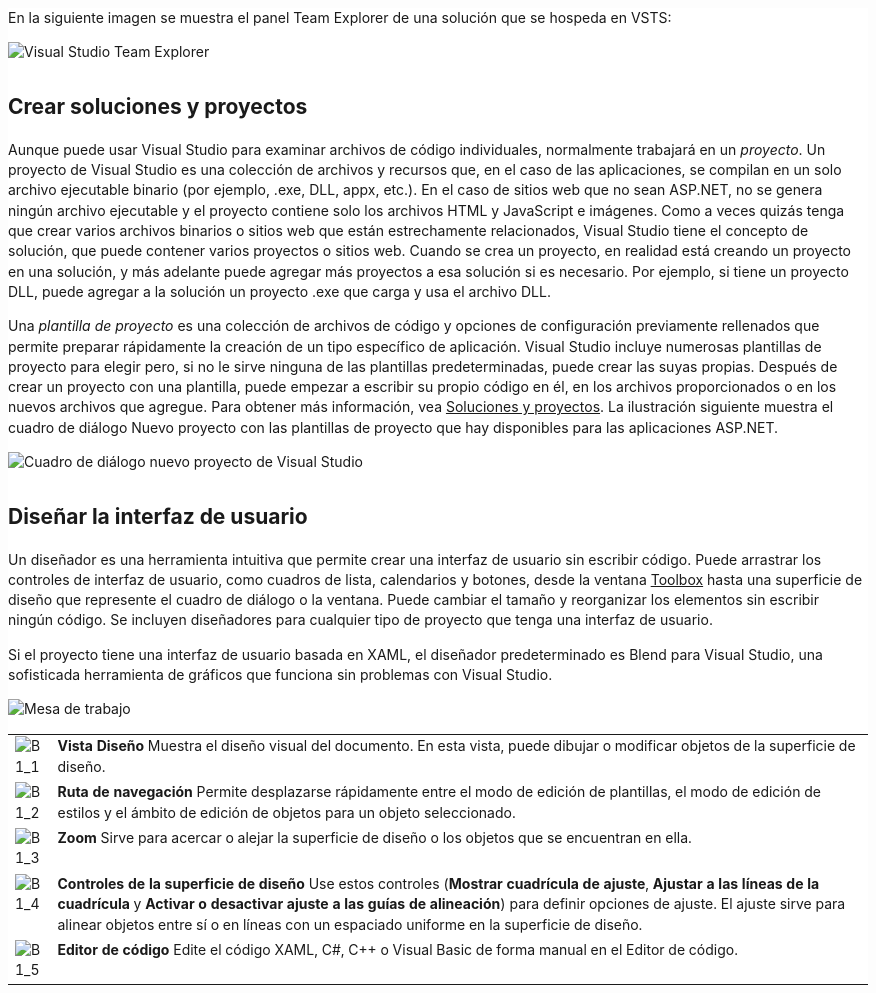  En la siguiente imagen se muestra el panel Team Explorer de una solución que se hospeda en VSTS:

 ![Visual Studio Team Explorer](../ide/media/vs2015-teamexplorer.png "VS2015_TeamExplorer")

## <a name="creating-solutions-and-projects"></a>Crear soluciones y proyectos
 Aunque puede usar Visual Studio para examinar archivos de código individuales, normalmente trabajará en un *proyecto*. Un proyecto de Visual Studio es una colección de archivos y recursos que, en el caso de las aplicaciones, se compilan en un solo archivo ejecutable binario (por ejemplo, .exe, DLL, appx, etc.). En el caso de sitios web que no sean ASP.NET, no se genera ningún archivo ejecutable y el proyecto contiene solo los archivos HTML y JavaScript e imágenes. Como a veces quizás tenga que crear varios archivos binarios o sitios web que están estrechamente relacionados, Visual Studio tiene el concepto de solución, que puede contener varios proyectos o sitios web. Cuando se crea un proyecto, en realidad está creando un proyecto en una solución, y más adelante puede agregar más proyectos a esa solución si es necesario. Por ejemplo, si tiene un proyecto DLL, puede agregar a la solución un proyecto .exe que carga y usa el archivo DLL.

 Una *plantilla de proyecto* es una colección de archivos de código y opciones de configuración previamente rellenados que permite preparar rápidamente la creación de un tipo específico de aplicación. Visual Studio incluye numerosas plantillas de proyecto para elegir pero, si no le sirve ninguna de las plantillas predeterminadas, puede crear las suyas propias. Después de crear un proyecto con una plantilla, puede empezar a escribir su propio código en él, en los archivos proporcionados o en los nuevos archivos que agregue. Para obtener más información, vea [Soluciones y proyectos](../ide/solutions-and-projects-in-visual-studio.md). La ilustración siguiente muestra el cuadro de diálogo Nuevo proyecto con las plantillas de proyecto que hay disponibles para las aplicaciones ASP.NET.

 ![Cuadro de diálogo nuevo proyecto de Visual Studio](../ide/media/vs2015-newprojectdialog.png "VS2015_NewProjectDialog")

## <a name="designing-the-user-interface"></a>Diseñar la interfaz de usuario
 Un diseñador es una herramienta intuitiva que permite crear una interfaz de usuario sin escribir código. Puede arrastrar los controles de interfaz de usuario, como cuadros de lista, calendarios y botones, desde la ventana [Toolbox](../ide/reference/toolbox.md) hasta una superficie de diseño que represente el cuadro de diálogo o la ventana. Puede cambiar el tamaño y reorganizar los elementos sin escribir ningún código. Se incluyen diseñadores para cualquier tipo de proyecto que tenga una interfaz de usuario.

 Si el proyecto tiene una interfaz de usuario basada en XAML, el diseñador predeterminado es Blend para Visual Studio, una sofisticada herramienta de gráficos que funciona sin problemas con Visual Studio.

 ![Mesa de trabajo](../ide/media/b5-artboard.png "b5_artboard")

|||
|-|-|
|![](../designers/media/b1-1.png "B1_1")|**Vista Diseño** Muestra el diseño visual del documento. En esta vista, puede dibujar o modificar objetos de la superficie de diseño.|
|![](../designers/media/b1-2.png "B1_2")|**Ruta de navegación** Permite desplazarse rápidamente entre el modo de edición de plantillas, el modo de edición de estilos y el ámbito de edición de objetos para un objeto seleccionado.|
|![](../designers/media/b1-3.png "B1_3")|**Zoom** Sirve para acercar o alejar la superficie de diseño o los objetos que se encuentran en ella.|
|![](../designers/media/b1-4.png "B1_4")|**Controles de la superficie de diseño** Use estos controles (**Mostrar cuadrícula de ajuste**, **Ajustar a las líneas de la cuadrícula** y **Activar o desactivar ajuste a las guías de alineación**) para definir opciones de ajuste. El ajuste sirve para alinear objetos entre sí o en líneas con un espaciado uniforme en la superficie de diseño.|
|![](../designers/media/b1-5.png "B1_5")|**Editor de código** Edite el código XAML, C#, C++ o Visual Basic de forma manual en el Editor de código.|
